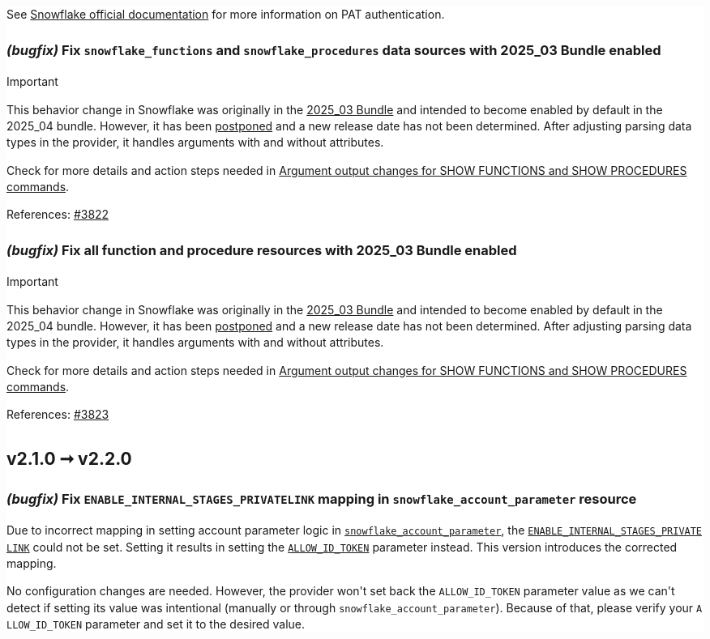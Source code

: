 See [Snowflake official documentation](https://docs.snowflake.com/en/user-guide/programmatic-access-tokens) for more information on PAT authentication.

### *(bugfix)* Fix `snowflake_functions` and `snowflake_procedures` data sources with 2025_03 Bundle enabled

> [!IMPORTANT]
> This behavior change in Snowflake was originally in the [2025_03 Bundle](https://docs.snowflake.com/en/release-notes/bcr-bundles/2025_03_bundle) and intended to become enabled by default in the 2025_04 bundle. However, it has been [postponed](https://docs.snowflake.com/release-notes/bcr-bundles/un-bundled/bcr-1944) and a new release date has not been determined.
> After adjusting parsing data types in the provider, it handles arguments with and without attributes.

Check for more details and action steps needed in [Argument output changes for SHOW FUNCTIONS and SHOW PROCEDURES commands](./SNOWFLAKE_BCR_MIGRATION_GUIDE.md#argument-output-changes-for-show-functions-and-show-procedures-commands).

References: [#3822](https://github.com/snowflakedb/terraform-provider-snowflake/issues/3822)

### *(bugfix)* Fix all function and procedure resources with 2025_03 Bundle enabled

> [!IMPORTANT]
> This behavior change in Snowflake was originally in the [2025_03 Bundle](https://docs.snowflake.com/en/release-notes/bcr-bundles/2025_03_bundle) and intended to become enabled by default in the 2025_04 bundle. However, it has been [postponed](https://docs.snowflake.com/release-notes/bcr-bundles/un-bundled/bcr-1944) and a new release date has not been determined.
> After adjusting parsing data types in the provider, it handles arguments with and without attributes.

Check for more details and action steps needed in [Argument output changes for SHOW FUNCTIONS and SHOW PROCEDURES commands](./SNOWFLAKE_BCR_MIGRATION_GUIDE.md#argument-output-changes-for-show-functions-and-show-procedures-commands).

References: [#3823](https://github.com/snowflakedb/terraform-provider-snowflake/issues/3823)

## v2.1.0 ➞ v2.2.0

### *(bugfix)* Fix `ENABLE_INTERNAL_STAGES_PRIVATELINK` mapping in `snowflake_account_parameter` resource

Due to incorrect mapping in setting account parameter logic in [`snowflake_account_parameter`](https://registry.terraform.io/providers/snowflakedb/snowflake/2.1.0/docs/resources/account_parameter), the [`ENABLE_INTERNAL_STAGES_PRIVATELINK`](https://docs.snowflake.com/en/sql-reference/parameters#enable-internal-stages-privatelink) could not be set. Setting it results in setting the [`ALLOW_ID_TOKEN`](https://docs.snowflake.com/en/sql-reference/parameters#allow-id-token) parameter instead. This version introduces the corrected mapping.

No configuration changes are needed. However, the provider won't set back the `ALLOW_ID_TOKEN` parameter value as we can't detect if setting its value was intentional (manually or through `snowflake_account_parameter`). Because of that, please verify your `ALLOW_ID_TOKEN` parameter and set it to the desired value.
